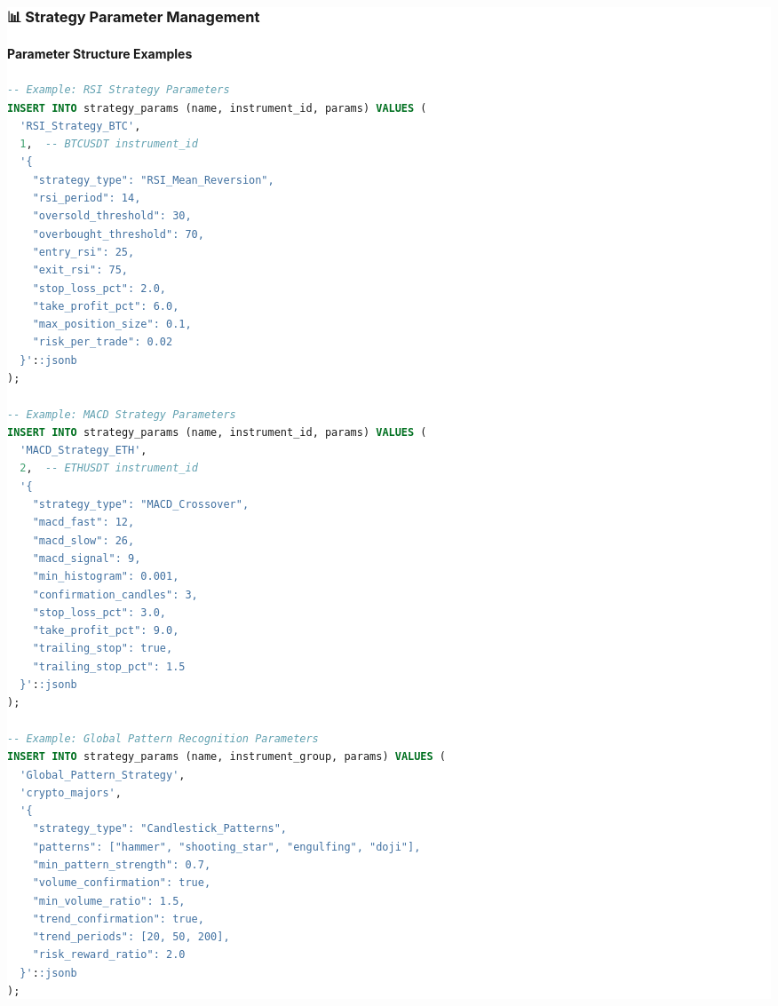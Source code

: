 ### 📊 Strategy Parameter Management

#### **Parameter Structure Examples**

```sql
-- Example: RSI Strategy Parameters
INSERT INTO strategy_params (name, instrument_id, params) VALUES (
  'RSI_Strategy_BTC',
  1,  -- BTCUSDT instrument_id
  '{
    "strategy_type": "RSI_Mean_Reversion",
    "rsi_period": 14,
    "oversold_threshold": 30,
    "overbought_threshold": 70,
    "entry_rsi": 25,
    "exit_rsi": 75,
    "stop_loss_pct": 2.0,
    "take_profit_pct": 6.0,
    "max_position_size": 0.1,
    "risk_per_trade": 0.02
  }'::jsonb
);

-- Example: MACD Strategy Parameters
INSERT INTO strategy_params (name, instrument_id, params) VALUES (
  'MACD_Strategy_ETH',
  2,  -- ETHUSDT instrument_id
  '{
    "strategy_type": "MACD_Crossover",
    "macd_fast": 12,
    "macd_slow": 26,
    "macd_signal": 9,
    "min_histogram": 0.001,
    "confirmation_candles": 3,
    "stop_loss_pct": 3.0,
    "take_profit_pct": 9.0,
    "trailing_stop": true,
    "trailing_stop_pct": 1.5
  }'::jsonb
);

-- Example: Global Pattern Recognition Parameters
INSERT INTO strategy_params (name, instrument_group, params) VALUES (
  'Global_Pattern_Strategy',
  'crypto_majors',
  '{
    "strategy_type": "Candlestick_Patterns",
    "patterns": ["hammer", "shooting_star", "engulfing", "doji"],
    "min_pattern_strength": 0.7,
    "volume_confirmation": true,
    "min_volume_ratio": 1.5,
    "trend_confirmation": true,
    "trend_periods": [20, 50, 200],
    "risk_reward_ratio": 2.0
  }'::jsonb
);
```
